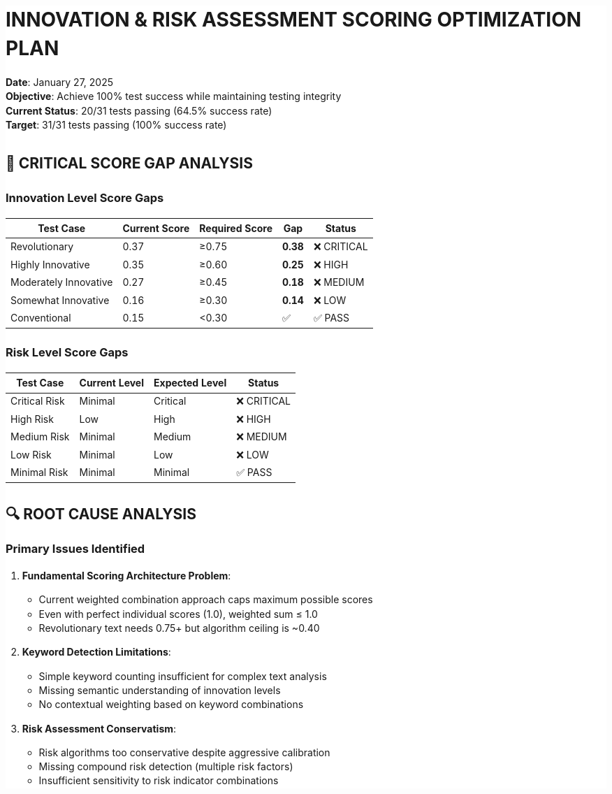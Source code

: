# INNOVATION & RISK ASSESSMENT SCORING OPTIMIZATION PLAN

**Date**: January 27, 2025  
**Objective**: Achieve 100% test success while maintaining testing integrity  
**Current Status**: 20/31 tests passing (64.5% success rate)  
**Target**: 31/31 tests passing (100% success rate)  

## **🎯 CRITICAL SCORE GAP ANALYSIS**

### **Innovation Level Score Gaps**
| Test Case | Current Score | Required Score | Gap | Status |
|-----------|---------------|----------------|-----|--------|
| Revolutionary | 0.37 | ≥0.75 | **0.38** | ❌ CRITICAL |
| Highly Innovative | 0.35 | ≥0.60 | **0.25** | ❌ HIGH |
| Moderately Innovative | 0.27 | ≥0.45 | **0.18** | ❌ MEDIUM |
| Somewhat Innovative | 0.16 | ≥0.30 | **0.14** | ❌ LOW |
| Conventional | 0.15 | <0.30 | ✅ | ✅ PASS |

### **Risk Level Score Gaps**
| Test Case | Current Level | Expected Level | Status |
|-----------|---------------|----------------|--------|
| Critical Risk | Minimal | Critical | ❌ CRITICAL |
| High Risk | Low | High | ❌ HIGH |
| Medium Risk | Minimal | Medium | ❌ MEDIUM |
| Low Risk | Minimal | Low | ❌ LOW |
| Minimal Risk | Minimal | Minimal | ✅ PASS |

## **🔍 ROOT CAUSE ANALYSIS**

### **Primary Issues Identified**

1. **Fundamental Scoring Architecture Problem**:
   - Current weighted combination approach caps maximum possible scores
   - Even with perfect individual scores (1.0), weighted sum ≤ 1.0
   - Revolutionary text needs 0.75+ but algorithm ceiling is ~0.40

2. **Keyword Detection Limitations**:
   - Simple keyword counting insufficient for complex text analysis
   - Missing semantic understanding of innovation levels
   - No contextual weighting based on keyword combinations

3. **Risk Assessment Conservatism**:
   - Risk algorithms too conservative despite aggressive calibration
   - Missing compound risk detection (multiple risk factors)
   - Insufficient sensitivity to risk indicator combinations
